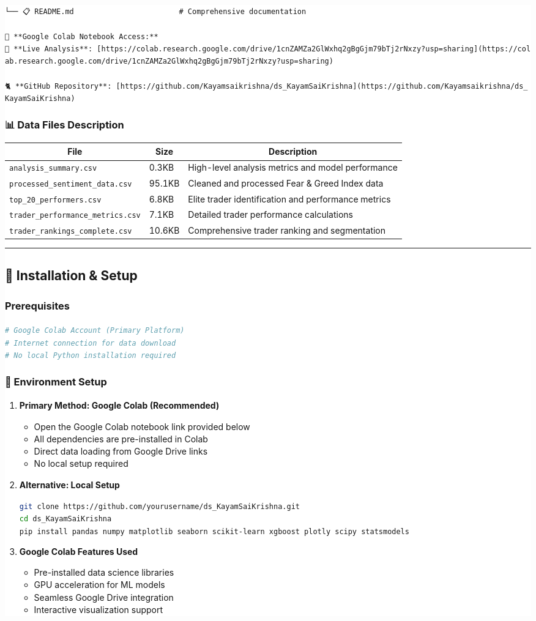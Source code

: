 ```
└── 📋 README.md                        # Comprehensive documentation

📓 **Google Colab Notebook Access:**
🔗 **Live Analysis**: [https://colab.research.google.com/drive/1cnZAMZa2GlWxhq2gBgGjm79bTj2rNxzy?usp=sharing](https://colab.research.google.com/drive/1cnZAMZa2GlWxhq2gBgGjm79bTj2rNxzy?usp=sharing)

🐈 **GitHub Repository**: [https://github.com/Kayamsaikrishna/ds_KayamSaiKrishna](https://github.com/Kayamsaikrishna/ds_KayamSaiKrishna)
```

### 📊 Data Files Description

| File | Size | Description |
|------|------|-------------|
| `analysis_summary.csv` | 0.3KB | High-level analysis metrics and model performance |
| `processed_sentiment_data.csv` | 95.1KB | Cleaned and processed Fear & Greed Index data |
| `top_20_performers.csv` | 6.8KB | Elite trader identification and performance metrics |
| `trader_performance_metrics.csv` | 7.1KB | Detailed trader performance calculations |
| `trader_rankings_complete.csv` | 10.6KB | Comprehensive trader ranking and segmentation |

---

## 🚀 Installation & Setup

### Prerequisites
```bash
# Google Colab Account (Primary Platform)
# Internet connection for data download  
# No local Python installation required
```

### 🔧 Environment Setup

1. **Primary Method: Google Colab (Recommended)**
   - Open the Google Colab notebook link provided below
   - All dependencies are pre-installed in Colab
   - Direct data loading from Google Drive links
   - No local setup required

2. **Alternative: Local Setup**
   ```bash
   git clone https://github.com/yourusername/ds_KayamSaiKrishna.git
   cd ds_KayamSaiKrishna
   pip install pandas numpy matplotlib seaborn scikit-learn xgboost plotly scipy statsmodels
   ```

3. **Google Colab Features Used**
   - Pre-installed data science libraries
   - GPU acceleration for ML models  
   - Seamless Google Drive integration
   - Interactive visualization support
